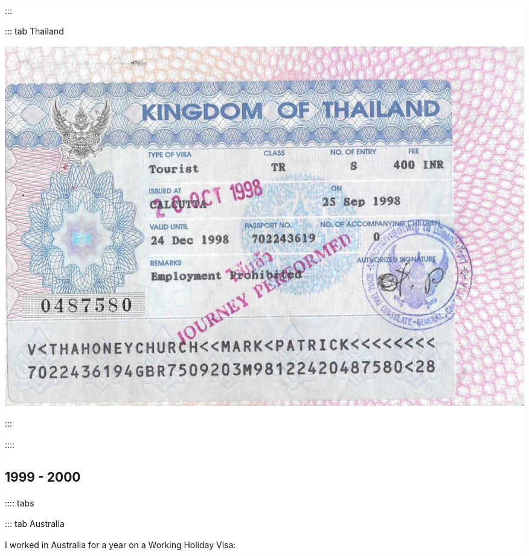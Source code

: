 :::

::: tab Thailand

![Thailand](./thailand.jpg)

:::

::::

## 1999 - 2000

:::: tabs

::: tab Australia

I worked in Australia for a year on a Working Holiday Visa:
